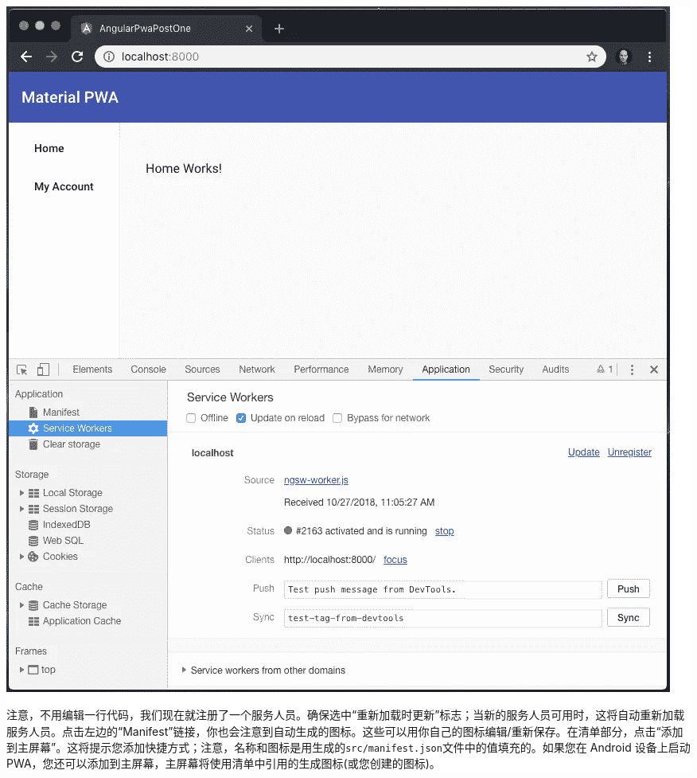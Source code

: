 ![](img/befc2876b9472ddb1d2b4bd274977e5d.png)

注意，不用编辑一行代码，我们现在就注册了一个服务人员。确保选中“重新加载时更新”标志；当新的服务人员可用时，这将自动重新加载服务人员。点击左边的“Manifest”链接，你也会注意到自动生成的图标。这些可以用你自己的图标编辑/重新保存。在清单部分，点击“添加到主屏幕”。这将提示您添加快捷方式；注意，名称和图标是用生成的`src/manifest.json`文件中的值填充的。如果您在 Android 设备上启动 PWA，您还可以添加到主屏幕，主屏幕将使用清单中引用的生成图标(或您创建的图标)。

